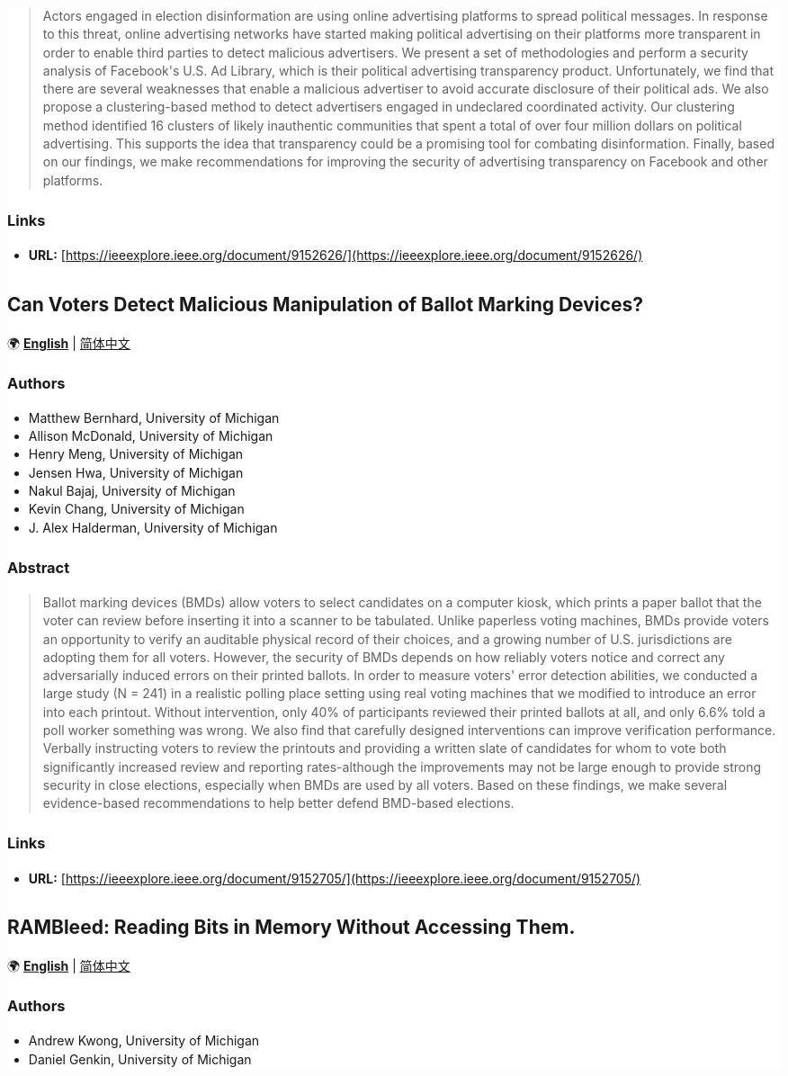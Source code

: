 > Actors engaged in election disinformation are using online advertising platforms to spread political messages. In response to this threat, online advertising networks have started making political advertising on their platforms more transparent in order to enable third parties to detect malicious advertisers. We present a set of methodologies and perform a security analysis of Facebook's U.S. Ad Library, which is their political advertising transparency product. Unfortunately, we find that there are several weaknesses that enable a malicious advertiser to avoid accurate disclosure of their political ads. We also propose a clustering-based method to detect advertisers engaged in undeclared coordinated activity. Our clustering method identified 16 clusters of likely inauthentic communities that spent a total of over four million dollars on political advertising. This supports the idea that transparency could be a promising tool for combating disinformation. Finally, based on our findings, we make recommendations for improving the security of advertising transparency on Facebook and other platforms.

### Links
- **URL:** [https://ieeexplore.ieee.org/document/9152626/](https://ieeexplore.ieee.org/document/9152626/)
## Can Voters Detect Malicious Manipulation of Ballot Marking Devices?
🌍 **[English](../../../docs/en/IEEE%20Symposium%20on%20Security%20and%20Privacy/IEEE%20Symposium%20on%20Security%20and%20Privacy[2020].md#can-voters-detect-malicious-manipulation-of-ballot-marking-devices)** | [简体中文](../../../docs/zh-CN/IEEE%20Symposium%20on%20Security%20and%20Privacy/IEEE%20Symposium%20on%20Security%20and%20Privacy[2020].md#can-voters-detect-malicious-manipulation-of-ballot-marking-devices)
### Authors
* Matthew Bernhard, University of Michigan
* Allison McDonald, University of Michigan
* Henry Meng, University of Michigan
* Jensen Hwa, University of Michigan
* Nakul Bajaj, University of Michigan
* Kevin Chang, University of Michigan
* J. Alex Halderman, University of Michigan
### Abstract
> Ballot marking devices (BMDs) allow voters to select candidates on a computer kiosk, which prints a paper ballot that the voter can review before inserting it into a scanner to be tabulated. Unlike paperless voting machines, BMDs provide voters an opportunity to verify an auditable physical record of their choices, and a growing number of U.S. jurisdictions are adopting them for all voters. However, the security of BMDs depends on how reliably voters notice and correct any adversarially induced errors on their printed ballots. In order to measure voters' error detection abilities, we conducted a large study (N = 241) in a realistic polling place setting using real voting machines that we modified to introduce an error into each printout. Without intervention, only 40% of participants reviewed their printed ballots at all, and only 6.6% told a poll worker something was wrong. We also find that carefully designed interventions can improve verification performance. Verbally instructing voters to review the printouts and providing a written slate of candidates for whom to vote both significantly increased review and reporting rates-although the improvements may not be large enough to provide strong security in close elections, especially when BMDs are used by all voters. Based on these findings, we make several evidence-based recommendations to help better defend BMD-based elections.

### Links
- **URL:** [https://ieeexplore.ieee.org/document/9152705/](https://ieeexplore.ieee.org/document/9152705/)
## RAMBleed: Reading Bits in Memory Without Accessing Them.
🌍 **[English](../../../docs/en/IEEE%20Symposium%20on%20Security%20and%20Privacy/IEEE%20Symposium%20on%20Security%20and%20Privacy[2020].md#rambleed-reading-bits-in-memory-without-accessing-them)** | [简体中文](../../../docs/zh-CN/IEEE%20Symposium%20on%20Security%20and%20Privacy/IEEE%20Symposium%20on%20Security%20and%20Privacy[2020].md#rambleed-reading-bits-in-memory-without-accessing-them)
### Authors
* Andrew Kwong, University of Michigan
* Daniel Genkin, University of Michigan